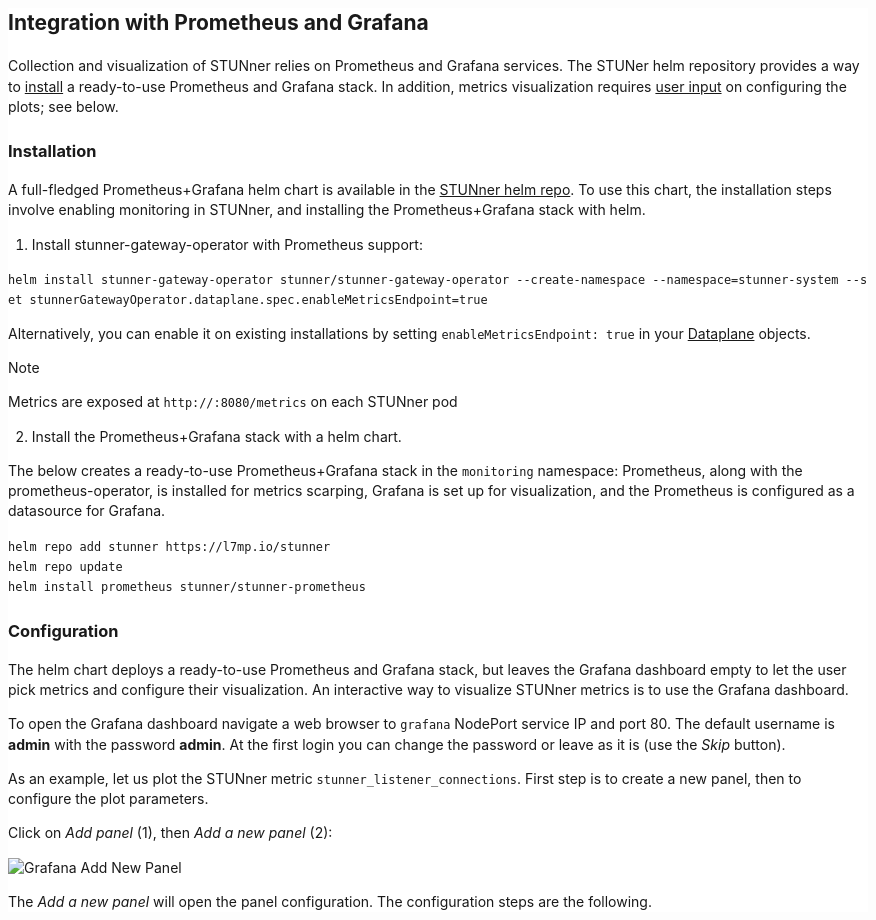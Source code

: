 ## Integration with Prometheus and Grafana

Collection and visualization of STUNner relies on Prometheus and Grafana services. The STUNer helm repository provides a way to [install](https://github.com/l7mp/stunner-helm#monitoring) a ready-to-use Prometheus and Grafana stack. In addition, metrics visualization requires [user input](#configuration) on configuring the plots; see below.

### Installation

A full-fledged Prometheus+Grafana helm chart is available in the [STUNner helm repo](https://github.com/l7mp/stunner-helm#monitoring). To use this chart, the installation steps involve enabling monitoring in STUNner, and installing the Prometheus+Grafana stack with helm.

1. Install stunner-gateway-operator with Prometheus support:

```console
helm install stunner-gateway-operator stunner/stunner-gateway-operator --create-namespace --namespace=stunner-system --set stunnerGatewayOperator.dataplane.spec.enableMetricsEndpoint=true
```

Alternatively, you can enable it on existing installations by setting `enableMetricsEndpoint: true` in your [Dataplane](GATEWAY.md#dataplane) objects.

> [!NOTE]
> Metrics are exposed at `http://:8080/metrics` on each STUNner pod


2. Install the Prometheus+Grafana stack with a helm chart.

The below creates a ready-to-use Prometheus+Grafana stack in the `monitoring` namespace: Prometheus, along with the prometheus-operator, is installed for metrics scarping, Grafana is set up for visualization, and the Prometheus is configured as a datasource for Grafana.

```console
helm repo add stunner https://l7mp.io/stunner
helm repo update
helm install prometheus stunner/stunner-prometheus
```

### Configuration

The helm chart deploys a ready-to-use Prometheus and Grafana stack, but leaves the Grafana dashboard empty to let the user pick metrics and configure their visualization. An interactive way to visualize STUNner metrics is to use the Grafana dashboard.

To open the Grafana dashboard navigate a web browser to `grafana` NodePort service IP and port 80. The default username is **admin** with the password **admin**. At the first login you can change the password or leave as it is (use the *Skip* button).

As an example, let us plot the STUNner metric `stunner_listener_connections`. First step is to create a new panel, then to configure the plot parameters.

Click on *Add panel* (1), then *Add a new panel* (2):

![Grafana Add New Panel](img/grafana-add-panel-dashboard_0.png)

The *Add a new panel* will open the panel configuration. The configuration steps are the following.
